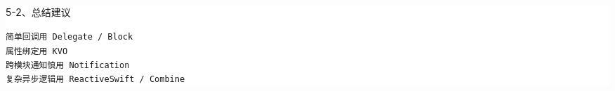 5-2、总结建议

```
简单回调用 Delegate / Block
属性绑定用 KVO
跨模块通知慎用 Notification
复杂异步逻辑用 ReactiveSwift / Combine
```

